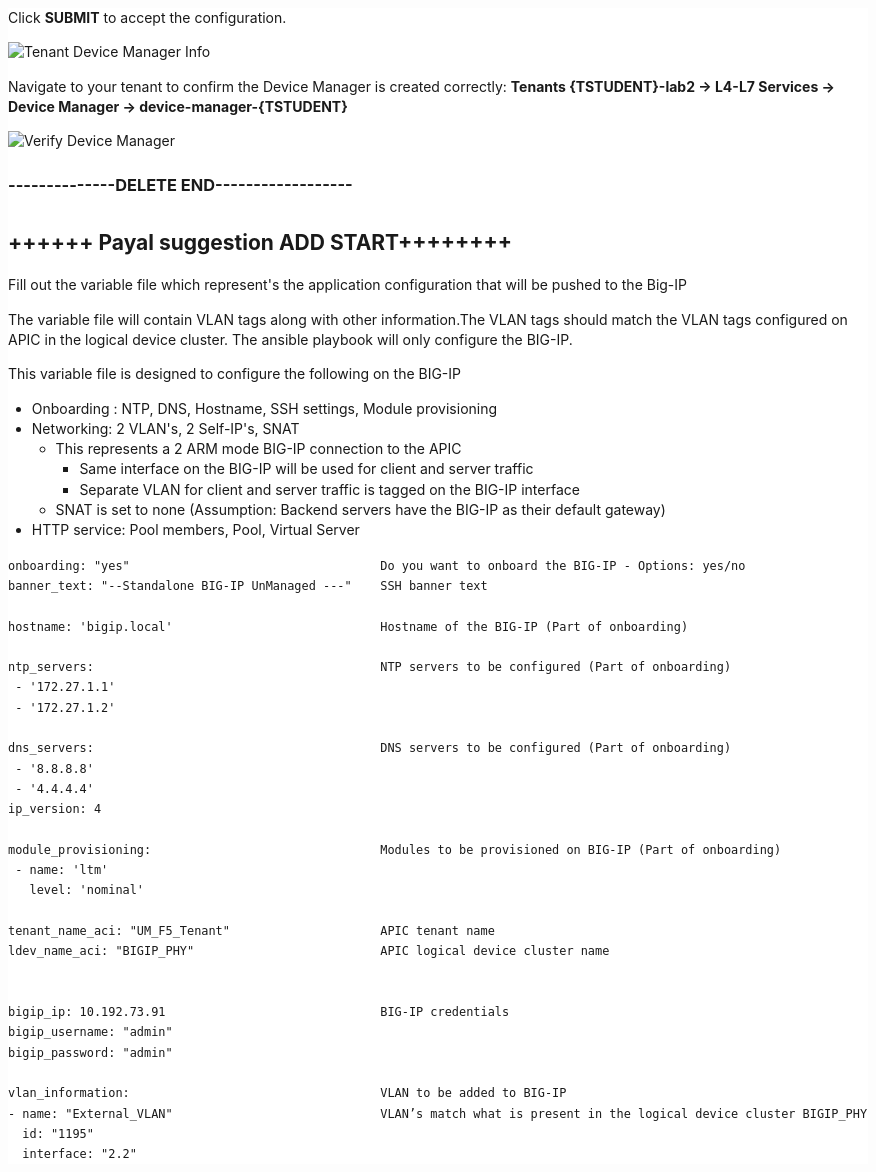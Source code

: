 Click **SUBMIT** to accept the configuration.

![Tenant Device Manager Info](../img/tenant-devmgr-2.png)

Navigate to your tenant to confirm the Device Manager is created correctly:
**Tenants {TSTUDENT}-lab2 -> L4-L7 Services -> Device Manager -> device-manager-{TSTUDENT}**  

![Verify Device Manager](../img/tenant-verify-devmgr.png)

### --------------DELETE END------------------

## ++++++ Payal suggestion ADD START++++++++
Fill out the variable file which represent's the application configuration that will be pushed to the Big-IP

The variable file will contain VLAN tags along with other information.The VLAN tags should match the VLAN tags configured on APIC in the logical device cluster. The ansible playbook will only configure the BIG-IP.

This variable file is designed to configure the following on the BIG-IP

- Onboarding : NTP, DNS, Hostname, SSH settings, Module provisioning
- Networking: 2 VLAN's, 2 Self-IP's, SNAT
    - This represents a 2 ARM mode BIG-IP connection to the APIC
        - Same interface on the BIG-IP will be used for client and server traffic
        - Separate VLAN for client and server traffic is tagged on the BIG-IP interface
    - SNAT is set to none (Assumption: Backend servers have the BIG-IP as their default gateway)
- HTTP service: Pool members, Pool, Virtual Server

```
onboarding: "yes"                                   Do you want to onboard the BIG-IP - Options: yes/no
banner_text: "--Standalone BIG-IP UnManaged ---"    SSH banner text
	
hostname: 'bigip.local'	                            Hostname of the BIG-IP (Part of onboarding)
	
ntp_servers:	                                    NTP servers to be configured (Part of onboarding)
 - '172.27.1.1'	
 - '172.27.1.2'	
	
dns_servers:	                                    DNS servers to be configured (Part of onboarding)
 - '8.8.8.8'	
 - '4.4.4.4'	
ip_version: 4	
	
module_provisioning:	                            Modules to be provisioned on BIG-IP (Part of onboarding)
 - name: 'ltm'	
   level: 'nominal'	
	
tenant_name_aci: "UM_F5_Tenant"	                    APIC tenant name
ldev_name_aci: "BIGIP_PHY"	                        APIC logical device cluster name
	
	
bigip_ip: 10.192.73.91	                            BIG-IP credentials
bigip_username: "admin"	
bigip_password: "admin"	
	
vlan_information:                                   VLAN to be added to BIG-IP
- name: "External_VLAN"                             VLAN’s match what is present in the logical device cluster BIGIP_PHY
  id: "1195"
  interface: "2.2"
```